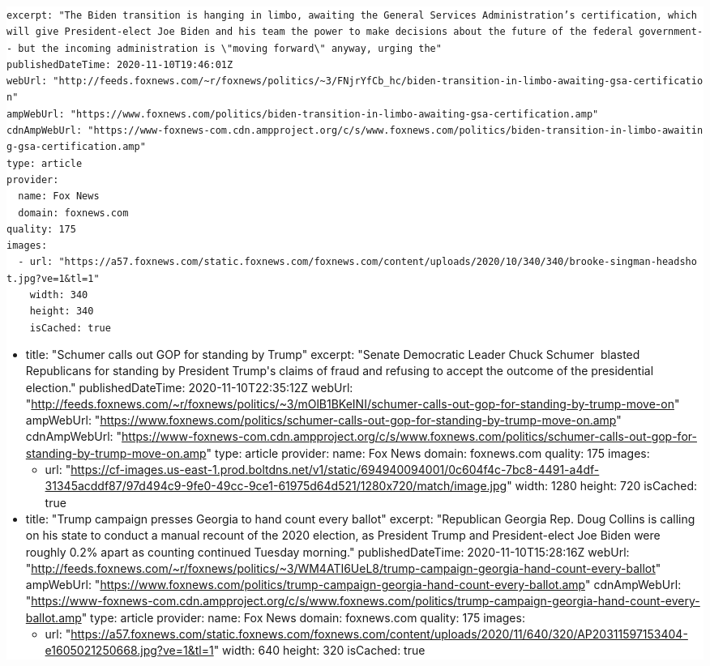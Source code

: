     excerpt: "The Biden transition is hanging in limbo, awaiting the General Services Administration’s certification, which will give President-elect Joe Biden and his team the power to make decisions about the future of the federal government-- but the incoming administration is \"moving forward\" anyway, urging the"
    publishedDateTime: 2020-11-10T19:46:01Z
    webUrl: "http://feeds.foxnews.com/~r/foxnews/politics/~3/FNjrYfCb_hc/biden-transition-in-limbo-awaiting-gsa-certification"
    ampWebUrl: "https://www.foxnews.com/politics/biden-transition-in-limbo-awaiting-gsa-certification.amp"
    cdnAmpWebUrl: "https://www-foxnews-com.cdn.ampproject.org/c/s/www.foxnews.com/politics/biden-transition-in-limbo-awaiting-gsa-certification.amp"
    type: article
    provider:
      name: Fox News
      domain: foxnews.com
    quality: 175
    images:
      - url: "https://a57.foxnews.com/static.foxnews.com/foxnews.com/content/uploads/2020/10/340/340/brooke-singman-headshot.jpg?ve=1&tl=1"
        width: 340
        height: 340
        isCached: true
  - title: "Schumer calls out GOP for standing by Trump"
    excerpt: "Senate Democratic Leader Chuck Schumer  blasted Republicans for standing by President Trump's claims of fraud and refusing to accept the outcome of the presidential election."
    publishedDateTime: 2020-11-10T22:35:12Z
    webUrl: "http://feeds.foxnews.com/~r/foxnews/politics/~3/mOlB1BKeINI/schumer-calls-out-gop-for-standing-by-trump-move-on"
    ampWebUrl: "https://www.foxnews.com/politics/schumer-calls-out-gop-for-standing-by-trump-move-on.amp"
    cdnAmpWebUrl: "https://www-foxnews-com.cdn.ampproject.org/c/s/www.foxnews.com/politics/schumer-calls-out-gop-for-standing-by-trump-move-on.amp"
    type: article
    provider:
      name: Fox News
      domain: foxnews.com
    quality: 175
    images:
      - url: "https://cf-images.us-east-1.prod.boltdns.net/v1/static/694940094001/0c604f4c-7bc8-4491-a4df-31345acddf87/97d494c9-9fe0-49cc-9ce1-61975d64d521/1280x720/match/image.jpg"
        width: 1280
        height: 720
        isCached: true
  - title: "Trump campaign presses Georgia to hand count every ballot"
    excerpt: "Republican Georgia Rep. Doug Collins is calling on his state to conduct a manual recount of the 2020 election, as President Trump and President-elect Joe Biden were roughly 0.2% apart as counting continued Tuesday morning."
    publishedDateTime: 2020-11-10T15:28:16Z
    webUrl: "http://feeds.foxnews.com/~r/foxnews/politics/~3/WM4ATI6UeL8/trump-campaign-georgia-hand-count-every-ballot"
    ampWebUrl: "https://www.foxnews.com/politics/trump-campaign-georgia-hand-count-every-ballot.amp"
    cdnAmpWebUrl: "https://www-foxnews-com.cdn.ampproject.org/c/s/www.foxnews.com/politics/trump-campaign-georgia-hand-count-every-ballot.amp"
    type: article
    provider:
      name: Fox News
      domain: foxnews.com
    quality: 175
    images:
      - url: "https://a57.foxnews.com/static.foxnews.com/foxnews.com/content/uploads/2020/11/640/320/AP20311597153404-e1605021250668.jpg?ve=1&tl=1"
        width: 640
        height: 320
        isCached: true